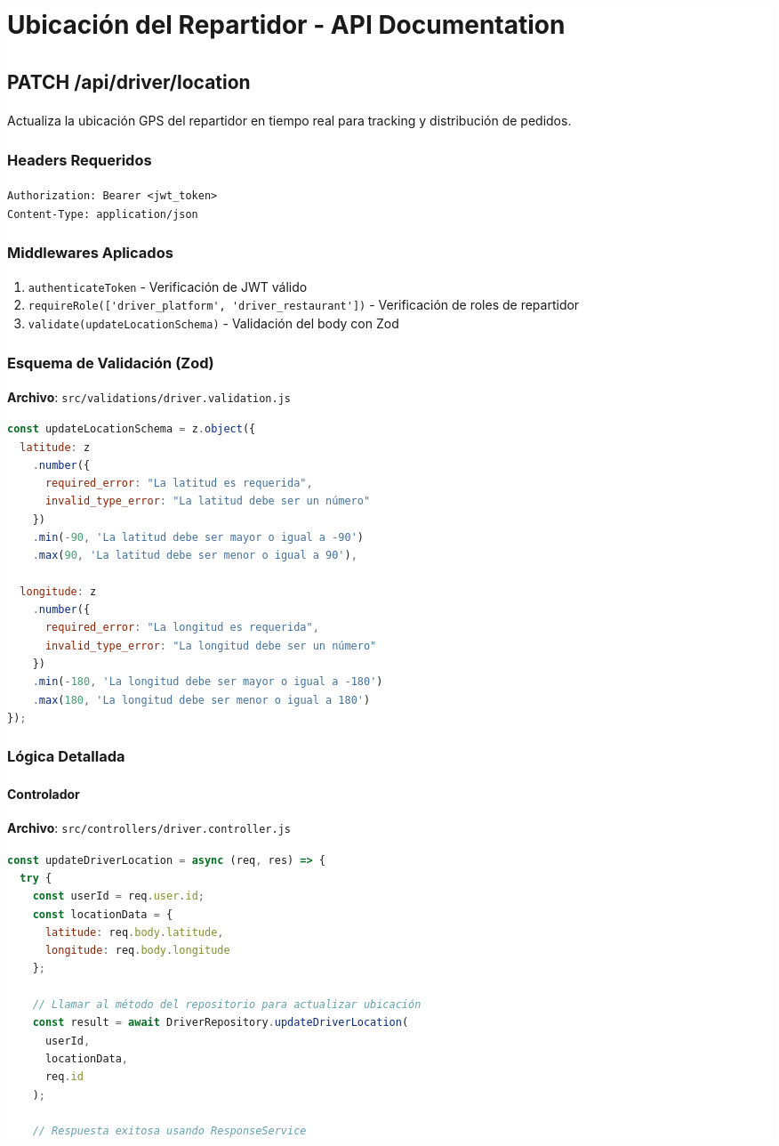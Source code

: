 # Ubicación del Repartidor - API Documentation

## PATCH /api/driver/location

Actualiza la ubicación GPS del repartidor en tiempo real para tracking y distribución de pedidos.

### **Headers Requeridos**
```http
Authorization: Bearer <jwt_token>
Content-Type: application/json
```

### **Middlewares Aplicados**
1. `authenticateToken` - Verificación de JWT válido
2. `requireRole(['driver_platform', 'driver_restaurant'])` - Verificación de roles de repartidor
3. `validate(updateLocationSchema)` - Validación del body con Zod

### **Esquema de Validación (Zod)**

**Archivo**: `src/validations/driver.validation.js`

```javascript
const updateLocationSchema = z.object({
  latitude: z
    .number({
      required_error: "La latitud es requerida",
      invalid_type_error: "La latitud debe ser un número"
    })
    .min(-90, 'La latitud debe ser mayor o igual a -90')
    .max(90, 'La latitud debe ser menor o igual a 90'),

  longitude: z
    .number({
      required_error: "La longitud es requerida", 
      invalid_type_error: "La longitud debe ser un número"
    })
    .min(-180, 'La longitud debe ser mayor o igual a -180')
    .max(180, 'La longitud debe ser menor o igual a 180')
});
```

### **Lógica Detallada**

#### **Controlador**
**Archivo**: `src/controllers/driver.controller.js`

```javascript
const updateDriverLocation = async (req, res) => {
  try {
    const userId = req.user.id;
    const locationData = {
      latitude: req.body.latitude,
      longitude: req.body.longitude
    };

    // Llamar al método del repositorio para actualizar ubicación
    const result = await DriverRepository.updateDriverLocation(
      userId, 
      locationData, 
      req.id
    );

    // Respuesta exitosa usando ResponseService
```